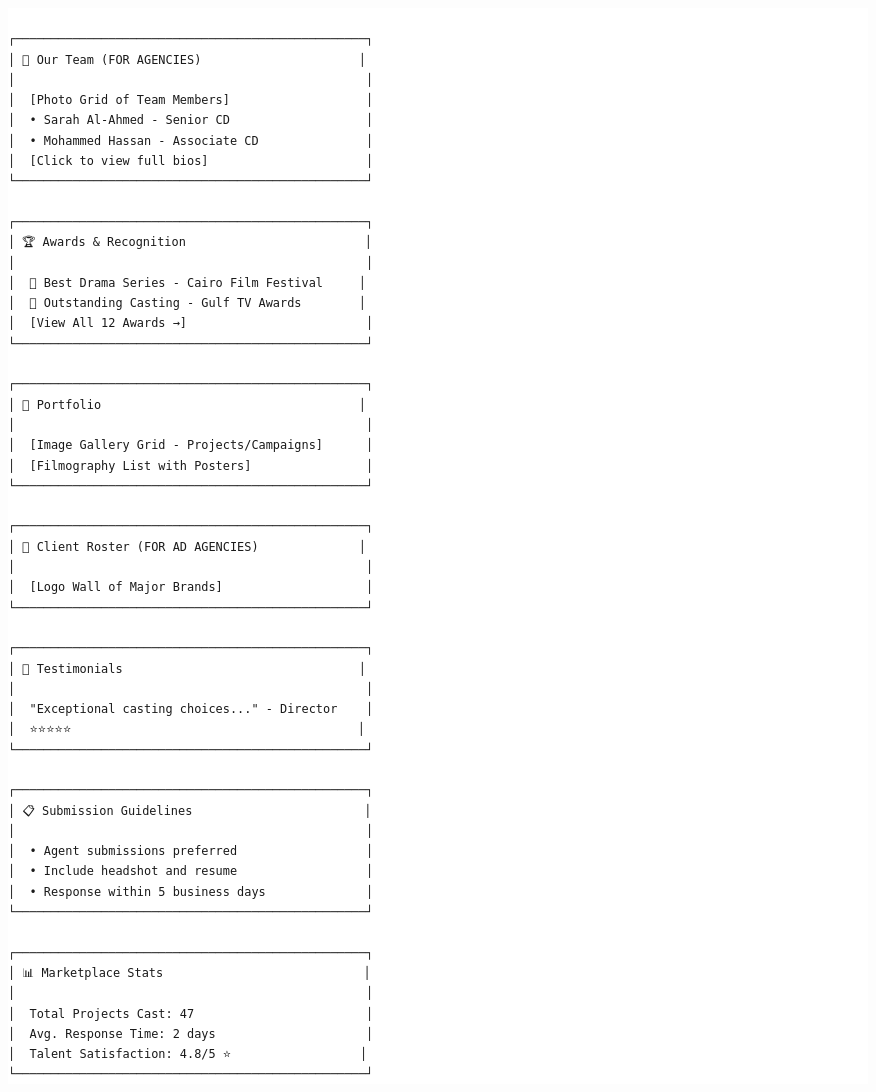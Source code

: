 ```

┌─────────────────────────────────────────────────┐
│ 👥 Our Team (FOR AGENCIES)                      │
│                                                 │
│  [Photo Grid of Team Members]                   │
│  • Sarah Al-Ahmed - Senior CD                   │
│  • Mohammed Hassan - Associate CD               │
│  [Click to view full bios]                      │
└─────────────────────────────────────────────────┘

┌─────────────────────────────────────────────────┐
│ 🏆 Awards & Recognition                         │
│                                                 │
│  🥇 Best Drama Series - Cairo Film Festival     │
│  🥈 Outstanding Casting - Gulf TV Awards        │
│  [View All 12 Awards →]                         │
└─────────────────────────────────────────────────┘

┌─────────────────────────────────────────────────┐
│ 🎥 Portfolio                                    │
│                                                 │
│  [Image Gallery Grid - Projects/Campaigns]      │
│  [Filmography List with Posters]                │
└─────────────────────────────────────────────────┘

┌─────────────────────────────────────────────────┐
│ 💼 Client Roster (FOR AD AGENCIES)              │
│                                                 │
│  [Logo Wall of Major Brands]                    │
└─────────────────────────────────────────────────┘

┌─────────────────────────────────────────────────┐
│ 💬 Testimonials                                 │
│                                                 │
│  "Exceptional casting choices..." - Director    │
│  ⭐⭐⭐⭐⭐                                        │
└─────────────────────────────────────────────────┘

┌─────────────────────────────────────────────────┐
│ 📋 Submission Guidelines                        │
│                                                 │
│  • Agent submissions preferred                  │
│  • Include headshot and resume                  │
│  • Response within 5 business days              │
└─────────────────────────────────────────────────┘

┌─────────────────────────────────────────────────┐
│ 📊 Marketplace Stats                            │
│                                                 │
│  Total Projects Cast: 47                        │
│  Avg. Response Time: 2 days                     │
│  Talent Satisfaction: 4.8/5 ⭐                  │
└─────────────────────────────────────────────────┘
```
